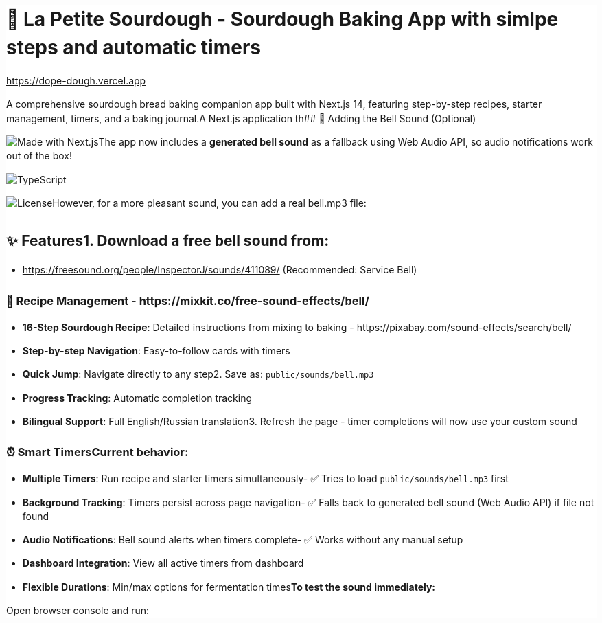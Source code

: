 # 🍞 La Petite Sourdough - Sourdough Baking App with simlpe steps and automatic timers


https://dope-dough.vercel.app



A comprehensive sourdough bread baking companion app built with Next.js 14, featuring step-by-step recipes, starter management, timers, and a baking journal.A Next.js application th## 📝 Adding the Bell Sound (Optional)



![Made with Next.js](https://img.shields.io/badge/Next.js-14-black)The app now includes a **generated bell sound** as a fallback using Web Audio API, so audio notifications work out of the box!

![TypeScript](https://img.shields.io/badge/TypeScript-5-blue)

![License](https://img.shields.io/badge/License-CC%20BY--SA%204.0-lightgrey)However, for a more pleasant sound, you can add a real bell.mp3 file:



## ✨ Features1. Download a free bell sound from:

   - https://freesound.org/people/InspectorJ/sounds/411089/ (Recommended: Service Bell)

### 🥖 Recipe Management   - https://mixkit.co/free-sound-effects/bell/

- **16-Step Sourdough Recipe**: Detailed instructions from mixing to baking   - https://pixabay.com/sound-effects/search/bell/

- **Step-by-step Navigation**: Easy-to-follow cards with timers   

- **Quick Jump**: Navigate directly to any step2. Save as: `public/sounds/bell.mp3`

- **Progress Tracking**: Automatic completion tracking

- **Bilingual Support**: Full English/Russian translation3. Refresh the page - timer completions will now use your custom sound



### ⏰ Smart Timers**Current behavior:**

- **Multiple Timers**: Run recipe and starter timers simultaneously- ✅ Tries to load `public/sounds/bell.mp3` first

- **Background Tracking**: Timers persist across page navigation- ✅ Falls back to generated bell sound (Web Audio API) if file not found

- **Audio Notifications**: Bell sound alerts when timers complete- ✅ Works without any manual setup

- **Dashboard Integration**: View all active timers from dashboard

- **Flexible Durations**: Min/max options for fermentation times**To test the sound immediately:**

Open browser console and run:

